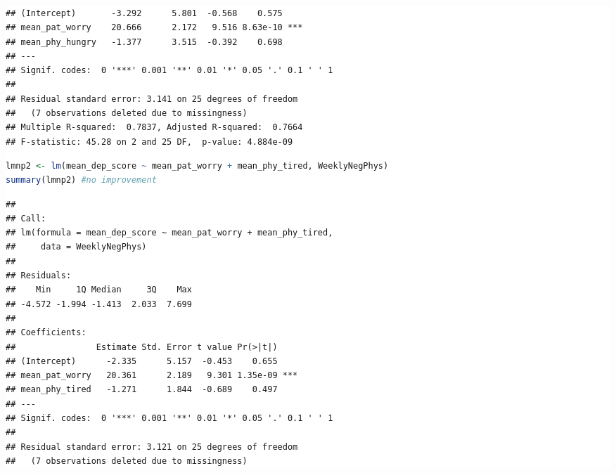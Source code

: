     ## (Intercept)       -3.292      5.801  -0.568    0.575    
    ## mean_pat_worry    20.666      2.172   9.516 8.63e-10 ***
    ## mean_phy_hungry   -1.377      3.515  -0.392    0.698    
    ## ---
    ## Signif. codes:  0 '***' 0.001 '**' 0.01 '*' 0.05 '.' 0.1 ' ' 1
    ## 
    ## Residual standard error: 3.141 on 25 degrees of freedom
    ##   (7 observations deleted due to missingness)
    ## Multiple R-squared:  0.7837, Adjusted R-squared:  0.7664 
    ## F-statistic: 45.28 on 2 and 25 DF,  p-value: 4.884e-09

``` r
lmnp2 <- lm(mean_dep_score ~ mean_pat_worry + mean_phy_tired, WeeklyNegPhys)
summary(lmnp2) #no improvement
```

    ## 
    ## Call:
    ## lm(formula = mean_dep_score ~ mean_pat_worry + mean_phy_tired, 
    ##     data = WeeklyNegPhys)
    ## 
    ## Residuals:
    ##    Min     1Q Median     3Q    Max 
    ## -4.572 -1.994 -1.413  2.033  7.699 
    ## 
    ## Coefficients:
    ##                Estimate Std. Error t value Pr(>|t|)    
    ## (Intercept)      -2.335      5.157  -0.453    0.655    
    ## mean_pat_worry   20.361      2.189   9.301 1.35e-09 ***
    ## mean_phy_tired   -1.271      1.844  -0.689    0.497    
    ## ---
    ## Signif. codes:  0 '***' 0.001 '**' 0.01 '*' 0.05 '.' 0.1 ' ' 1
    ## 
    ## Residual standard error: 3.121 on 25 degrees of freedom
    ##   (7 observations deleted due to missingness)